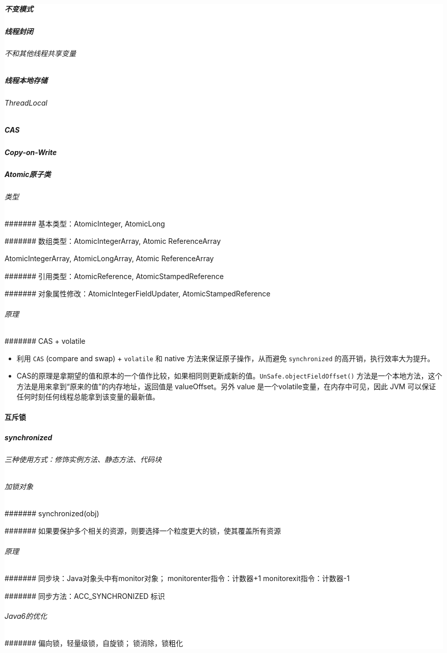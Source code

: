 ##### 不变模式

##### 线程封闭

###### 不和其他线程共享变量

##### 线程本地存储

###### ThreadLocal

##### CAS

##### Copy-on-Write

##### Atomic原子类

###### 类型

####### 基本类型：AtomicInteger, AtomicLong

####### 数组类型：AtomicIntegerArray, Atomic ReferenceArray

AtomicIntegerArray, AtomicLongArray, Atomic ReferenceArray

####### 引用类型：AtomicReference, AtomicStampedReference

####### 对象属性修改：AtomicIntegerFieldUpdater, AtomicStampedReference

###### 原理

####### CAS + volatile

- 利用 `CAS` (compare and swap) + `volatile` 和 native 方法来保证原子操作，从而避免 `synchronized` 的高开销，执行效率大为提升。

- CAS的原理是拿期望的值和原本的一个值作比较，如果相同则更新成新的值。`UnSafe.objectFieldOffset()` 方法是一个本地方法，这个方法是用来拿到“原来的值”的内存地址，返回值是 valueOffset。另外 value 是一个volatile变量，在内存中可见，因此 JVM 可以保证任何时刻任何线程总能拿到该变量的最新值。

#### 互斥锁

##### synchronized

###### 三种使用方式：修饰实例方法、静态方法、代码块

###### 加锁对象

####### synchronized(obj)

####### 如果要保护多个相关的资源，则要选择一个粒度更大的锁，使其覆盖所有资源

###### 原理

####### 同步块：Java对象头中有monitor对象；
monitorenter指令：计数器+1
monitorexit指令：计数器-1

####### 同步方法：ACC_SYNCHRONIZED 标识

###### Java6的优化

####### 偏向锁，轻量级锁，自旋锁；
锁消除，锁粗化
